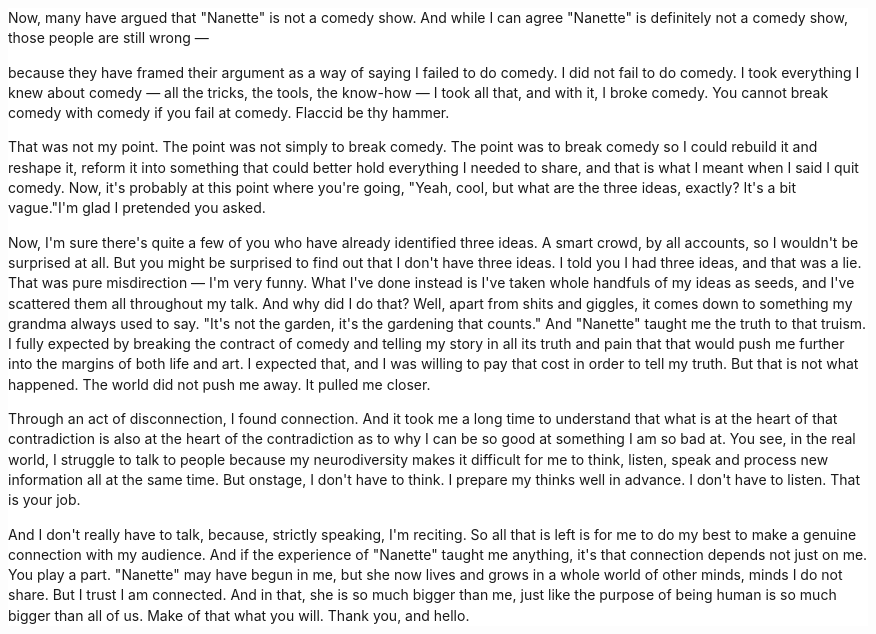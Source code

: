 Now, many have argued that "Nanette" is not a comedy show. And while I can agree "Nanette"
is definitely not a comedy show, those people are still wrong —

because they have framed their argument as a way of saying I failed to do comedy. I did
not fail to do comedy. I took everything I knew about comedy — all the tricks, the tools,
the know-how — I took all that, and with it, I broke comedy. You cannot break comedy with
comedy if you fail at comedy. Flaccid be thy hammer.

That was not my point. The point was not simply to break comedy. The point was to break
comedy so I could rebuild it and reshape it, reform it into something that could better
hold everything I needed to share, and that is what I meant when I said I quit comedy. Now,
it's probably at this point where you're going, "Yeah, cool, but what are the three ideas,
exactly? It's a bit vague."I'm glad I pretended you asked.

Now, I'm sure there's quite a few of you who have already identified three ideas. A smart
crowd, by all accounts, so I wouldn't be surprised at all. But you might be surprised to
find out that I don't have three ideas. I told you I had three ideas, and that was a lie.
That was pure misdirection — I'm very funny. What I've done instead is I've taken whole
handfuls of my ideas as seeds, and I've scattered them all throughout my talk. And why did
I do that? Well, apart from shits and giggles, it comes down to something my grandma
always used to say. "It's not the garden, it's the gardening that counts." And "Nanette"
taught me the truth to that truism. I fully expected by breaking the contract of comedy
and telling my story in all its truth and pain that that would push me further into the
margins of both life and art. I expected that, and I was willing to pay that cost in order
to tell my truth. But that is not what happened. The world did not push me away. It pulled
me closer.

Through an act of disconnection, I found connection. And it took me a long time to
understand that what is at the heart of that contradiction is also at the heart of the
contradiction as to why I can be so good at something I am so bad at. You see, in the real
world, I struggle to talk to people because my neurodiversity makes it difficult for me to
think, listen, speak and process new information all at the same time. But onstage, I
don't have to think. I prepare my thinks well in advance. I don't have to listen. That is
your job.

And I don't really have to talk, because, strictly speaking, I'm reciting. So all that is
left is for me to do my best to make a genuine connection with my audience. And if the
experience of "Nanette" taught me anything, it's that connection depends not just on me.
You play a part. "Nanette" may have begun in me, but she now lives and grows in a whole
world of other minds, minds I do not share. But I trust I am connected. And in that, she
is so much bigger than me, just like the purpose of being human is so much bigger than all
of us. Make of that what you will. Thank you, and hello.

